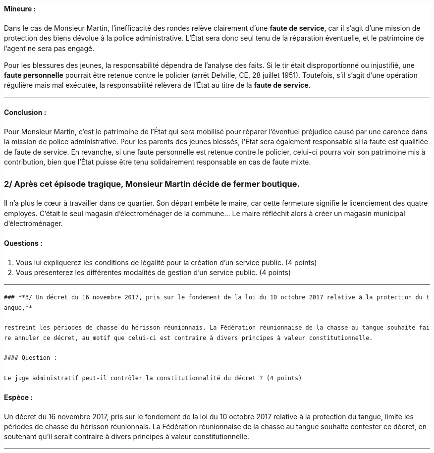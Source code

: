 
#### **Mineure :**
Dans le cas de Monsieur Martin, l’inefficacité des rondes relève clairement d’une **faute de service**, car il s’agit d’une mission de protection des biens dévolue à la police administrative. L’État sera donc seul tenu de la réparation éventuelle, et le patrimoine de l’agent ne sera pas engagé.

Pour les blessures des jeunes, la responsabilité dépendra de l’analyse des faits. Si le tir était disproportionné ou injustifié, une **faute personnelle** pourrait être retenue contre le policier (arrêt Delville, CE, 28 juillet 1951). Toutefois, s’il s’agit d’une opération régulière mais mal exécutée, la responsabilité relèvera de l’État au titre de la **faute de service**.

---

#### **Conclusion :**
Pour Monsieur Martin, c’est le patrimoine de l’État qui sera mobilisé pour réparer l’éventuel préjudice causé par une carence dans la mission de police administrative. Pour les parents des jeunes blessés, l’État sera également responsable si la faute est qualifiée de faute de service. En revanche, si une faute personnelle est retenue contre le policier, celui-ci pourra voir son patrimoine mis à contribution, bien que l’État puisse être tenu solidairement responsable en cas de faute mixte.


### **2/ Après cet épisode tragique, Monsieur Martin décide de fermer boutique.**

Il n’a plus le cœur à travailler dans ce quartier. Son départ embête le maire, car cette fermeture signifie le licenciement des quatre employés. C’était le seul magasin d’électroménager de la commune... Le maire réfléchit alors à créer un magasin municipal d’électroménager.

#### Questions :

1. Vous lui expliquerez les conditions de légalité pour la création d’un service public. (4 points)
2. Vous présenterez les différentes modalités de gestion d’un service public. (4 points)

---

```
### **3/ Un décret du 16 novembre 2017, pris sur le fondement de la loi du 10 octobre 2017 relative à la protection du tangue,**

restreint les périodes de chasse du hérisson réunionnais. La Fédération réunionnaise de la chasse au tangue souhaite faire annuler ce décret, au motif que celui-ci est contraire à divers principes à valeur constitutionnelle.

#### Question :

Le juge administratif peut-il contrôler la constitutionnalité du décret ? (4 points)
```

#### **Espèce :**

Un décret du 16 novembre 2017, pris sur le fondement de la loi du 10 octobre 2017 relative à la protection du tangue, limite les périodes de chasse du hérisson réunionnais. La Fédération réunionnaise de la chasse au tangue souhaite contester ce décret, en soutenant qu’il serait contraire à divers principes à valeur constitutionnelle.

---